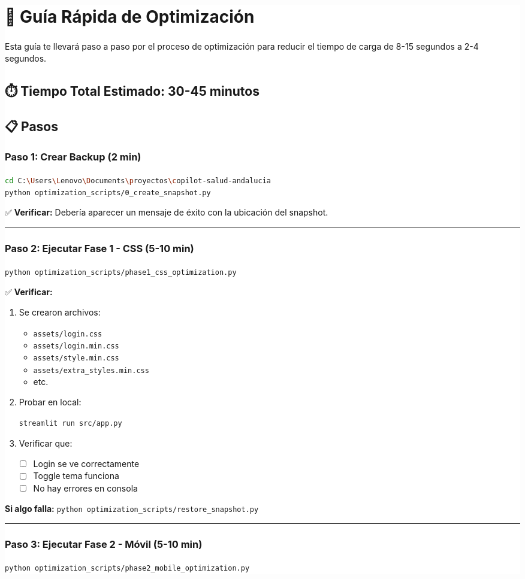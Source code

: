 # 🚀 Guía Rápida de Optimización

Esta guía te llevará paso a paso por el proceso de optimización para reducir el tiempo de carga de 8-15 segundos a 2-4 segundos.

## ⏱️ Tiempo Total Estimado: 30-45 minutos

## 📋 Pasos

### Paso 1: Crear Backup (2 min)

```bash
cd C:\Users\Lenovo\Documents\proyectos\copilot-salud-andalucia
python optimization_scripts/0_create_snapshot.py
```

✅ **Verificar:** Debería aparecer un mensaje de éxito con la ubicación del snapshot.

---

### Paso 2: Ejecutar Fase 1 - CSS (5-10 min)

```bash
python optimization_scripts/phase1_css_optimization.py
```

✅ **Verificar:**
1. Se crearon archivos:
   - `assets/login.css`
   - `assets/login.min.css`
   - `assets/style.min.css`
   - `assets/extra_styles.min.css`
   - etc.

2. Probar en local:
   ```bash
   streamlit run src/app.py
   ```

3. Verificar que:
   - [ ] Login se ve correctamente
   - [ ] Toggle tema funciona
   - [ ] No hay errores en consola

**Si algo falla:** `python optimization_scripts/restore_snapshot.py`

---

### Paso 3: Ejecutar Fase 2 - Móvil (5-10 min)

```bash
python optimization_scripts/phase2_mobile_optimization.py
```
